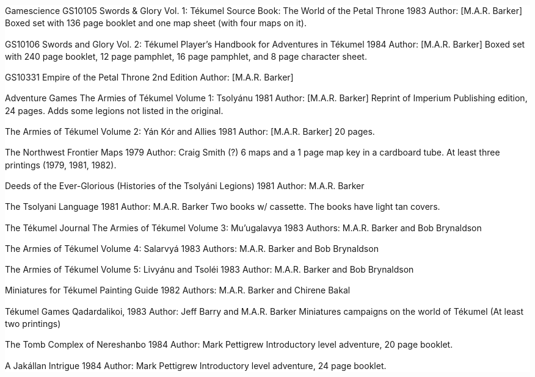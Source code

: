 Gamescience
GS10105 Swords & Glory Vol. 1: Tékumel Source Book: The World of the Petal Throne 1983
Author: [M.A.R. Barker]
Boxed set with 136 page booklet and one map sheet (with four maps on it).

GS10106 Swords and Glory Vol. 2: Tékumel Player’s Handbook for Adventures in Tékumel 1984
Author: [M.A.R. Barker]
Boxed set with 240 page booklet, 12 page pamphlet, 16 page pamphlet, and 8 page character sheet.

GS10331 Empire of the Petal Throne 2nd Edition
Author: [M.A.R. Barker]

Adventure Games
The Armies of Tékumel Volume 1: Tsolyánu 1981
Author: [M.A.R. Barker]
Reprint of Imperium Publishing edition, 24 pages. Adds some legions not listed in the original.

The Armies of Tékumel Volume 2: Yán Kór and Allies 1981
Author: [M.A.R. Barker]
20 pages.

The Northwest Frontier Maps 1979
Author: Craig Smith (?)
6 maps and a 1 page map key in a cardboard tube. At least three printings (1979, 1981, 1982).

Deeds of the Ever-Glorious (Histories of the Tsolyáni Legions) 1981
Author: M.A.R. Barker

The Tsolyani Language 1981
Author: M.A.R. Barker
Two books w/ cassette. The books have light tan covers.

The Tékumel Journal
The Armies of Tékumel Volume 3: Mu’ugalavya 1983
Authors: M.A.R. Barker and Bob Brynaldson

The Armies of Tékumel Volume 4: Salarvyá 1983
Authors: M.A.R. Barker and Bob Brynaldson

The Armies of Tékumel Volume 5: Livyánu and Tsoléi 1983
Author: M.A.R. Barker and Bob Brynaldson

Miniatures for Tékumel Painting Guide 1982
Authors: M.A.R. Barker and Chirene Bakal

Tékumel Games
Qadardalikoi, 1983
Author: Jeff Barry and M.A.R. Barker
Miniatures campaigns on the world of Tékumel (At least two printings)

The Tomb Complex of Nereshanbo 1984
Author: Mark Pettigrew
Introductory level adventure, 20 page booklet.

A Jakállan Intrigue 1984
Author: Mark Pettigrew
Introductory level adventure, 24 page booklet.
